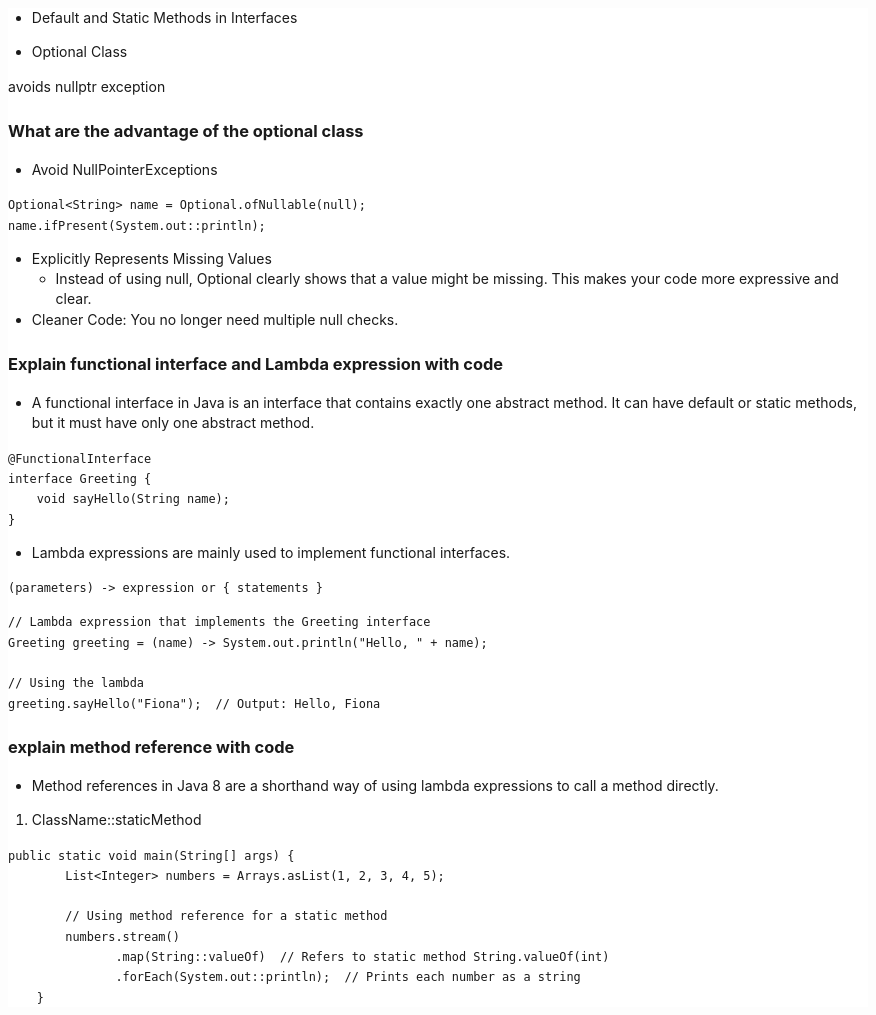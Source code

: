 
- Default and Static Methods in Interfaces

- Optional Class

avoids nullptr exception

### What are the advantage of the optional class

- Avoid NullPointerExceptions
```
Optional<String> name = Optional.ofNullable(null);
name.ifPresent(System.out::println); 
```
- Explicitly Represents Missing Values
  - Instead of using null, Optional clearly shows that a value might be missing. This makes your code more expressive and clear.
- Cleaner Code: You no longer need multiple null checks.

### Explain functional interface and Lambda expression with code

- A functional interface in Java is an interface that contains exactly one abstract method. It can have default or static methods, but it must have only one abstract method. 

```
@FunctionalInterface
interface Greeting {
    void sayHello(String name);
}
```
- Lambda expressions are mainly used to implement functional interfaces.

```
(parameters) -> expression or { statements }
```

```
// Lambda expression that implements the Greeting interface
Greeting greeting = (name) -> System.out.println("Hello, " + name);

// Using the lambda
greeting.sayHello("Fiona");  // Output: Hello, Fiona
```

### explain method reference with code
- Method references in Java 8 are a shorthand way of using lambda expressions to call a method directly. 

1. ClassName::staticMethod
```
public static void main(String[] args) {
        List<Integer> numbers = Arrays.asList(1, 2, 3, 4, 5);

        // Using method reference for a static method
        numbers.stream()
               .map(String::valueOf)  // Refers to static method String.valueOf(int)
               .forEach(System.out::println);  // Prints each number as a string
    }
```
